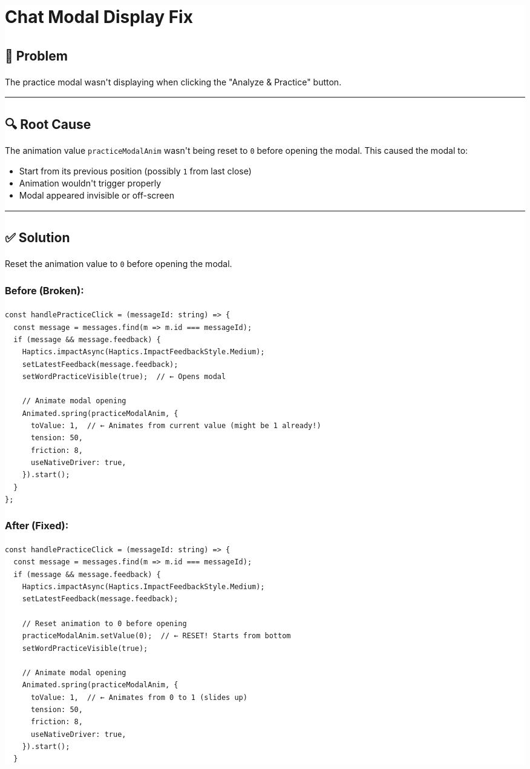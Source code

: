 # Chat Modal Display Fix

## 🐛 Problem

The practice modal wasn't displaying when clicking the "Analyze & Practice" button.

---

## 🔍 Root Cause

The animation value `practiceModalAnim` wasn't being reset to `0` before opening the modal. This caused the modal to:
- Start from its previous position (possibly `1` from last close)
- Animation wouldn't trigger properly
- Modal appeared invisible or off-screen

---

## ✅ Solution

Reset the animation value to `0` before opening the modal.

### Before (Broken):
```tsx
const handlePracticeClick = (messageId: string) => {
  const message = messages.find(m => m.id === messageId);
  if (message && message.feedback) {
    Haptics.impactAsync(Haptics.ImpactFeedbackStyle.Medium);
    setLatestFeedback(message.feedback);
    setWordPracticeVisible(true);  // ← Opens modal
    
    // Animate modal opening
    Animated.spring(practiceModalAnim, {
      toValue: 1,  // ← Animates from current value (might be 1 already!)
      tension: 50,
      friction: 8,
      useNativeDriver: true,
    }).start();
  }
};
```

### After (Fixed):
```tsx
const handlePracticeClick = (messageId: string) => {
  const message = messages.find(m => m.id === messageId);
  if (message && message.feedback) {
    Haptics.impactAsync(Haptics.ImpactFeedbackStyle.Medium);
    setLatestFeedback(message.feedback);
    
    // Reset animation to 0 before opening
    practiceModalAnim.setValue(0);  // ← RESET! Starts from bottom
    setWordPracticeVisible(true);
    
    // Animate modal opening
    Animated.spring(practiceModalAnim, {
      toValue: 1,  // ← Animates from 0 to 1 (slides up)
      tension: 50,
      friction: 8,
      useNativeDriver: true,
    }).start();
  }
```